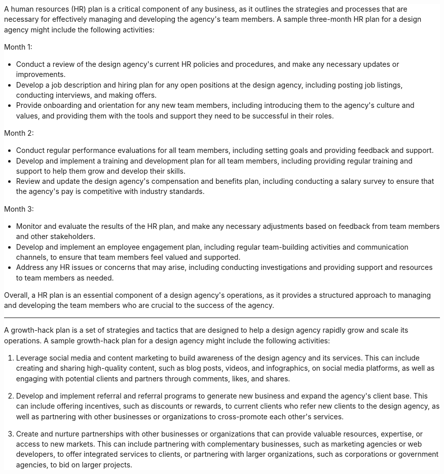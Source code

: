 
A human resources (HR) plan is a critical component of any business, as it outlines the strategies and processes that are necessary for effectively managing and developing the agency's team members. A sample three-month HR plan for a design agency might include the following activities:

Month 1:

-   Conduct a review of the design agency's current HR policies and procedures, and make any necessary updates or improvements.
-   Develop a job description and hiring plan for any open positions at the design agency, including posting job listings, conducting interviews, and making offers.
-   Provide onboarding and orientation for any new team members, including introducing them to the agency's culture and values, and providing them with the tools and support they need to be successful in their roles.

Month 2:

-   Conduct regular performance evaluations for all team members, including setting goals and providing feedback and support.
-   Develop and implement a training and development plan for all team members, including providing regular training and support to help them grow and develop their skills.
-   Review and update the design agency's compensation and benefits plan, including conducting a salary survey to ensure that the agency's pay is competitive with industry standards.

Month 3:

-   Monitor and evaluate the results of the HR plan, and make any necessary adjustments based on feedback from team members and other stakeholders.
-   Develop and implement an employee engagement plan, including regular team-building activities and communication channels, to ensure that team members feel valued and supported.
-   Address any HR issues or concerns that may arise, including conducting investigations and providing support and resources to team members as needed.

Overall, a HR plan is an essential component of a design agency's operations, as it provides a structured approach to managing and developing the team members who are crucial to the success of the agency.

---

A growth-hack plan is a set of strategies and tactics that are designed to help a design agency rapidly grow and scale its operations. A sample growth-hack plan for a design agency might include the following activities:

1.  Leverage social media and content marketing to build awareness of the design agency and its services. This can include creating and sharing high-quality content, such as blog posts, videos, and infographics, on social media platforms, as well as engaging with potential clients and partners through comments, likes, and shares.
    
2.  Develop and implement referral and referral programs to generate new business and expand the agency's client base. This can include offering incentives, such as discounts or rewards, to current clients who refer new clients to the design agency, as well as partnering with other businesses or organizations to cross-promote each other's services.
    
3.  Create and nurture partnerships with other businesses or organizations that can provide valuable resources, expertise, or access to new markets. This can include partnering with complementary businesses, such as marketing agencies or web developers, to offer integrated services to clients, or partnering with larger organizations, such as corporations or government agencies, to bid on larger projects.
    